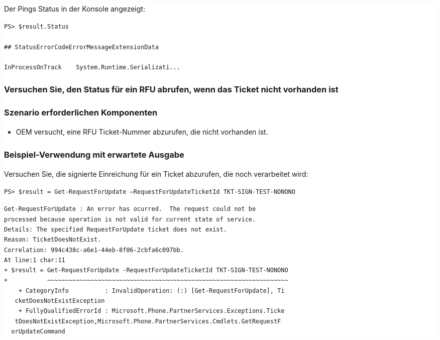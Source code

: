 Der Pings Status in der Konsole angezeigt:

``` syntax
PS> $result.Status

## StatusErrorCodeErrorMessageExtensionData

InProcessOnTrack    System.Runtime.Serializati... 
```

### <a name="span-idattempttoretrievethestatusforanrfuwhentheticketdoesnotexistspanspan-idattempttoretrievethestatusforanrfuwhentheticketdoesnotexistspanspan-idattempttoretrievethestatusforanrfuwhentheticketdoesnotexistspanattempt-to-retrieve-the-status-for-an-rfu-when-the-ticket-does-not-exist"></a><span id="Attempt_to_retrieve_the_status_for_an_RFU_when_the_ticket_does_not_exist"></span><span id="attempt_to_retrieve_the_status_for_an_rfu_when_the_ticket_does_not_exist"></span><span id="ATTEMPT_TO_RETRIEVE_THE_STATUS_FOR_AN_RFU_WHEN_THE_TICKET_DOES_NOT_EXIST"></span>Versuchen Sie, den Status für ein RFU abrufen, wenn das Ticket nicht vorhanden ist

### <a name="span-idscenarioprerequisitesspanspan-idscenarioprerequisitesspanspan-idscenarioprerequisitesspanscenario-prerequisites"></a><span id="Scenario_prerequisites"></span><span id="scenario_prerequisites"></span><span id="SCENARIO_PREREQUISITES"></span>Szenario erforderlichen Komponenten

-   OEM versucht, eine RFU Ticket-Nummer abzurufen, die nicht vorhanden ist.

### <a name="span-idexampleusagewithexpectedoutputspanspan-idexampleusagewithexpectedoutputspanspan-idexampleusagewithexpectedoutputspanexample-usage-with-expected-output"></a><span id="Example_usage_with_expected_output"></span><span id="example_usage_with_expected_output"></span><span id="EXAMPLE_USAGE_WITH_EXPECTED_OUTPUT"></span>Beispiel-Verwendung mit erwartete Ausgabe

Versuchen Sie, die signierte Einreichung für ein Ticket abzurufen, die noch verarbeitet wird:

``` syntax
PS> $result = Get-RequestForUpdate –RequestForUpdateTicketId TKT-SIGN-TEST-NONONO
```

``` syntax
Get-RequestForUpdate : An error has ocurred.  The request could not be
processed because operation is not valid for current state of service.
Details: The specified RequestForUpdate ticket does not exist.
Reason: TicketDoesNotExist.
Correlation: 994c438c-a6e1-44eb-8f06-2cbfa6c097bb.
At line:1 char:11
+ $result = Get-RequestForUpdate -RequestForUpdateTicketId TKT-SIGN-TEST-NONONO
+           ~~~~~~~~~~~~~~~~~~~~~~~~~~~~~~~~~~~~~~~~~~~~~~~~~~~~~~~~~~~~~~~~~~~
    + CategoryInfo          : InvalidOperation: (:) [Get-RequestForUpdate], Ti
   cketDoesNotExistException
    + FullyQualifiedErrorId : Microsoft.Phone.PartnerServices.Exceptions.Ticke
   tDoesNotExistException,Microsoft.Phone.PartnerServices.Cmdlets.GetRequestF
  orUpdateCommand            
```
